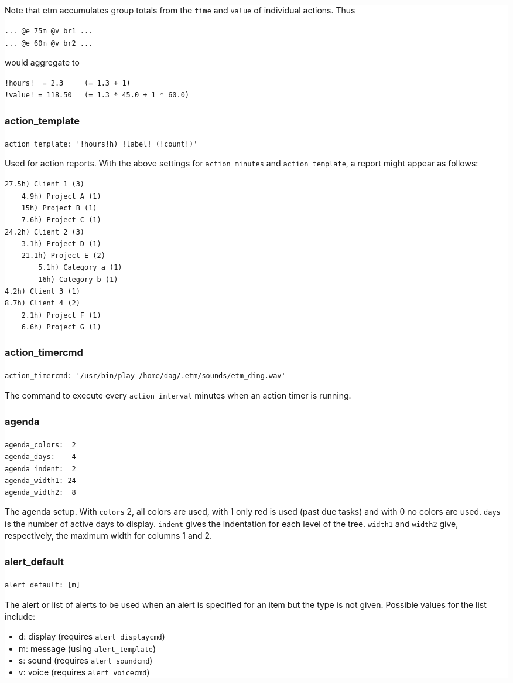 Note that etm accumulates group totals from the `time` and `value` of individual actions. Thus

    ... @e 75m @v br1 ...
    ... @e 60m @v br2 ...

would aggregate to

    !hours!  = 2.3     (= 1.3 + 1)
    !value! = 118.50   (= 1.3 * 45.0 + 1 * 60.0)

### action_template

    action_template: '!hours!h) !label! (!count!)'

Used for action reports. With the above settings for `action_minutes` and `action_template`, a report might appear as follows:

    27.5h) Client 1 (3)
        4.9h) Project A (1)
        15h) Project B (1)
        7.6h) Project C (1)
    24.2h) Client 2 (3)
        3.1h) Project D (1)
        21.1h) Project E (2)
            5.1h) Category a (1)
            16h) Category b (1)
    4.2h) Client 3 (1)
    8.7h) Client 4 (2)
        2.1h) Project F (1)
        6.6h) Project G (1)

### action_timercmd

    action_timercmd: '/usr/bin/play /home/dag/.etm/sounds/etm_ding.wav'

The command to execute every `action_interval` minutes when an action timer is running.

### agenda

    agenda_colors:  2
    agenda_days:    4
    agenda_indent:  2
    agenda_width1: 24
    agenda_width2:  8

The agenda setup. With `colors` 2, all colors are used, with 1 only red is used (past due tasks) and with 0 no colors are used. `days` is the number of active days to display. `indent` gives the indentation for each level of the tree. `width1` and `width2` give, respectively, the maximum width for columns 1 and 2.


### alert_default

    alert_default: [m]

The alert or list of alerts to be used when an alert is specified for an item but the type is not given. Possible values for the list include:
- d: display (requires `alert_displaycmd`)
- m: message (using `alert_template`)
- s: sound (requires `alert_soundcmd`)
- v: voice (requires `alert_voicecmd`)
